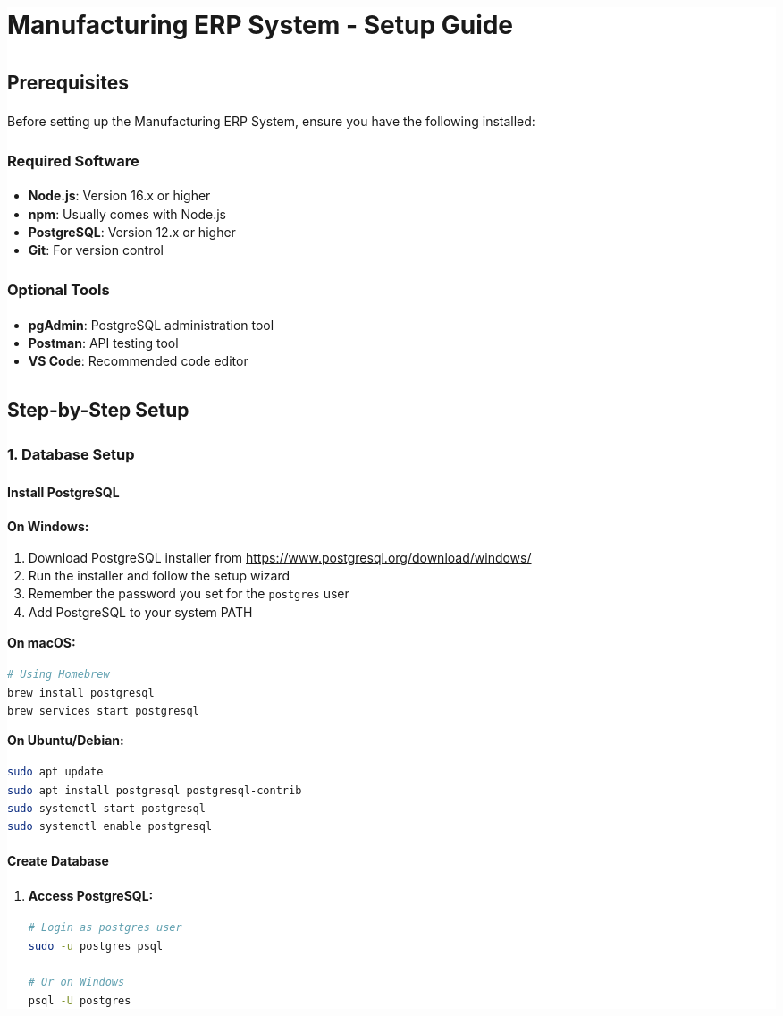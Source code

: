 # Manufacturing ERP System - Setup Guide

## Prerequisites

Before setting up the Manufacturing ERP System, ensure you have the following installed:

### Required Software
- **Node.js**: Version 16.x or higher
- **npm**: Usually comes with Node.js
- **PostgreSQL**: Version 12.x or higher
- **Git**: For version control

### Optional Tools
- **pgAdmin**: PostgreSQL administration tool
- **Postman**: API testing tool
- **VS Code**: Recommended code editor

## Step-by-Step Setup

### 1. Database Setup

#### Install PostgreSQL

**On Windows:**
1. Download PostgreSQL installer from https://www.postgresql.org/download/windows/
2. Run the installer and follow the setup wizard
3. Remember the password you set for the `postgres` user
4. Add PostgreSQL to your system PATH

**On macOS:**
```bash
# Using Homebrew
brew install postgresql
brew services start postgresql
```

**On Ubuntu/Debian:**
```bash
sudo apt update
sudo apt install postgresql postgresql-contrib
sudo systemctl start postgresql
sudo systemctl enable postgresql
```

#### Create Database

1. **Access PostgreSQL:**
   ```bash
   # Login as postgres user
   sudo -u postgres psql
   
   # Or on Windows
   psql -U postgres
   ```
